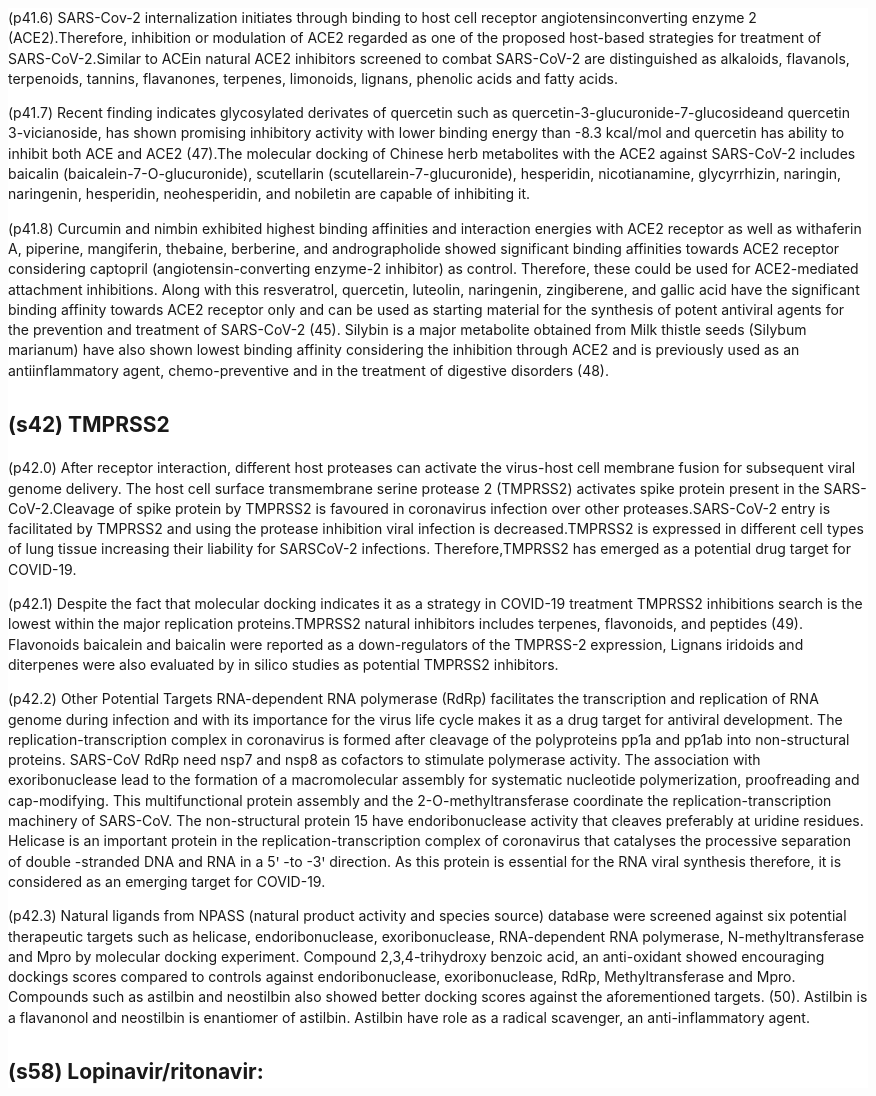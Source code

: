 (p41.6) SARS-Cov-2 internalization initiates through binding to host cell receptor angiotensinconverting enzyme 2 (ACE2).Therefore, inhibition or modulation of ACE2 regarded as one of the proposed host-based strategies for treatment of SARS-CoV-2.Similar to ACEin natural ACE2 inhibitors screened to combat SARS-CoV-2 are distinguished as alkaloids, flavanols, terpenoids, tannins, flavanones, terpenes, limonoids, lignans, phenolic acids and fatty acids.

(p41.7) Recent finding indicates glycosylated derivates of quercetin such as quercetin-3-glucuronide-7-glucosideand quercetin 3-vicianoside, has shown promising inhibitory activity with lower binding energy than -8.3 kcal/mol and quercetin has ability to inhibit both ACE and ACE2 (47).The molecular docking of Chinese herb metabolites with the ACE2 against SARS-CoV-2 includes baicalin (baicalein-7-O-glucuronide), scutellarin (scutellarein-7-glucuronide), hesperidin, nicotianamine, glycyrrhizin, naringin, naringenin, hesperidin, neohesperidin, and nobiletin are capable of inhibiting it.

(p41.8) Curcumin and nimbin exhibited highest binding affinities and interaction energies with ACE2 receptor as well as withaferin A, piperine, mangiferin, thebaine, berberine, and andrographolide showed significant binding affinities towards ACE2 receptor considering captopril (angiotensin-converting enzyme-2 inhibitor) as control. Therefore, these could be used for ACE2-mediated attachment inhibitions. Along with this resveratrol, quercetin, luteolin, naringenin, zingiberene, and gallic acid have the significant binding affinity towards ACE2 receptor only and can be used as starting material for the synthesis of potent antiviral agents for the prevention and treatment of SARS-CoV-2 (45). Silybin is a major metabolite obtained from Milk thistle seeds (Silybum marianum) have also shown lowest binding affinity considering the inhibition through ACE2 and is previously used as an antiinflammatory agent, chemo-preventive and in the treatment of digestive disorders (48).
## (s42) TMPRSS2
(p42.0) After receptor interaction, different host proteases can activate the virus-host cell membrane fusion for subsequent viral genome delivery. The host cell surface transmembrane serine protease 2 (TMPRSS2) activates spike protein present in the SARS-CoV-2.Cleavage of spike protein by TMPRSS2 is favoured in coronavirus infection over other proteases.SARS-CoV-2 entry is facilitated by TMPRSS2 and using the protease inhibition viral infection is decreased.TMPRSS2 is expressed in different cell types of lung tissue increasing their liability for SARSCoV-2 infections. Therefore,TMPRSS2 has emerged as a potential drug target for COVID-19.

(p42.1) Despite the fact that molecular docking indicates it as a strategy in COVID-19 treatment TMPRSS2 inhibitions search is the lowest within the major replication proteins.TMPRSS2 natural inhibitors includes terpenes, flavonoids, and peptides (49). Flavonoids baicalein and baicalin were reported as a down-regulators of the TMPRSS-2 expression, Lignans iridoids and diterpenes were also evaluated by in silico studies as potential TMPRSS2 inhibitors.

(p42.2) Other Potential Targets RNA-dependent RNA polymerase (RdRp) facilitates the transcription and replication of RNA genome during infection and with its importance for the virus life cycle makes it as a drug target for antiviral development. The replication-transcription complex in coronavirus is formed after cleavage of the polyproteins pp1a and pp1ab into non-structural proteins. SARS-CoV RdRp need nsp7 and nsp8 as cofactors to stimulate polymerase activity. The association with exoribonuclease lead to the formation of a macromolecular assembly for systematic nucleotide polymerization, proofreading and cap-modifying. This multifunctional protein assembly and the 2-O-methyltransferase coordinate the replication-transcription machinery of SARS-CoV. The non-structural protein 15 have endoribonuclease activity that cleaves preferably at uridine residues. Helicase is an important protein in the replication-transcription complex of coronavirus that catalyses the processive separation of double -stranded DNA and RNA in a 5ꞌ -to -3ꞌ direction. As this protein is essential for the RNA viral synthesis therefore, it is considered as an emerging target for COVID-19.

(p42.3) Natural ligands from NPASS (natural product activity and species source) database were screened against six potential therapeutic targets such as helicase, endoribonuclease, exoribonuclease, RNA-dependent RNA polymerase, N-methyltransferase and Mpro by molecular docking experiment. Compound 2,3,4-trihydroxy benzoic acid, an anti-oxidant showed encouraging dockings scores compared to controls against endoribonuclease, exoribonuclease, RdRp, Methyltransferase and Mpro. Compounds such as astilbin and neostilbin also showed better docking scores against the aforementioned targets. (50). Astilbin is a flavanonol and neostilbin is enantiomer of astilbin. Astilbin have role as a radical scavenger, an anti-inflammatory agent.
## (s58) Lopinavir/ritonavir: